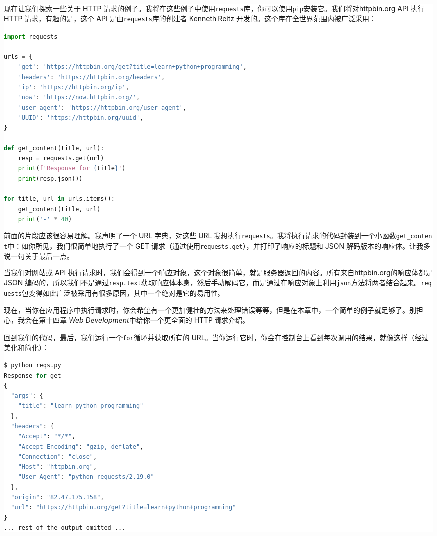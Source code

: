 现在让我们探索一些关于 HTTP 请求的例子。我将在这些例子中使用`requests`库，你可以使用`pip`安装它。我们将对[httpbin.org](http://httpbin.org/) API 执行 HTTP 请求，有趣的是，这个 API 是由`requests`库的创建者 Kenneth Reitz 开发的。这个库在全世界范围内被广泛采用：

```py
import requests

urls = {
    'get': 'https://httpbin.org/get?title=learn+python+programming',
    'headers': 'https://httpbin.org/headers',
    'ip': 'https://httpbin.org/ip',
    'now': 'https://now.httpbin.org/',
    'user-agent': 'https://httpbin.org/user-agent',
    'UUID': 'https://httpbin.org/uuid',
}

def get_content(title, url):
    resp = requests.get(url)
    print(f'Response for {title}')
    print(resp.json())

for title, url in urls.items():
    get_content(title, url)
    print('-' * 40)
```

前面的片段应该很容易理解。我声明了一个 URL 字典，对这些 URL 我想执行`requests`。我将执行请求的代码封装到一个小函数`get_content`中：如你所见，我们很简单地执行了一个 GET 请求（通过使用`requests.get`），并打印了响应的标题和 JSON 解码版本的响应体。让我多说一句关于最后一点。

当我们对网站或 API 执行请求时，我们会得到一个响应对象，这个对象很简单，就是服务器返回的内容。所有来自[httpbin.org](https://httpbin.org/)的响应体都是 JSON 编码的，所以我们不是通过`resp.text`获取响应体本身，然后手动解码它，而是通过在响应对象上利用`json`方法将两者结合起来。`requests`包变得如此广泛被采用有很多原因，其中一个绝对是它的易用性。

现在，当你在应用程序中执行请求时，你会希望有一个更加健壮的方法来处理错误等等，但是在本章中，一个简单的例子就足够了。别担心，我会在第十四章 *Web Development*中给你一个更全面的 HTTP 请求介绍。

回到我们的代码，最后，我们运行一个`for`循环并获取所有的 URL。当你运行它时，你会在控制台上看到每次调用的结果，就像这样（经过美化和简化）：

```py
$ python reqs.py
Response for get
{
  "args": {
    "title": "learn python programming"
  },
  "headers": {
    "Accept": "*/*",
    "Accept-Encoding": "gzip, deflate",
    "Connection": "close",
    "Host": "httpbin.org",
    "User-Agent": "python-requests/2.19.0"
  },
  "origin": "82.47.175.158",
  "url": "https://httpbin.org/get?title=learn+python+programming"
}
... rest of the output omitted ... 
```

